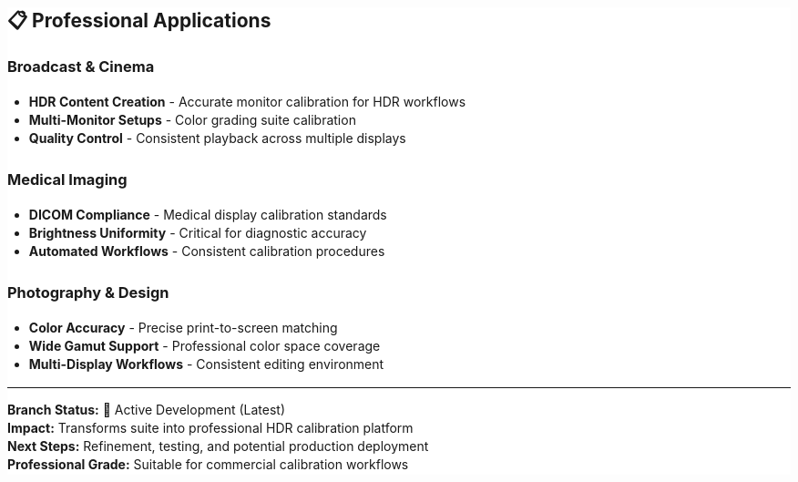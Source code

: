 ## 📋 Professional Applications

### Broadcast & Cinema
- **HDR Content Creation** - Accurate monitor calibration for HDR workflows
- **Multi-Monitor Setups** - Color grading suite calibration
- **Quality Control** - Consistent playback across multiple displays

### Medical Imaging
- **DICOM Compliance** - Medical display calibration standards
- **Brightness Uniformity** - Critical for diagnostic accuracy
- **Automated Workflows** - Consistent calibration procedures

### Photography & Design
- **Color Accuracy** - Precise print-to-screen matching
- **Wide Gamut Support** - Professional color space coverage
- **Multi-Display Workflows** - Consistent editing environment

---

**Branch Status:** 🚀 Active Development (Latest)  
**Impact:** Transforms suite into professional HDR calibration platform  
**Next Steps:** Refinement, testing, and potential production deployment  
**Professional Grade:** Suitable for commercial calibration workflows